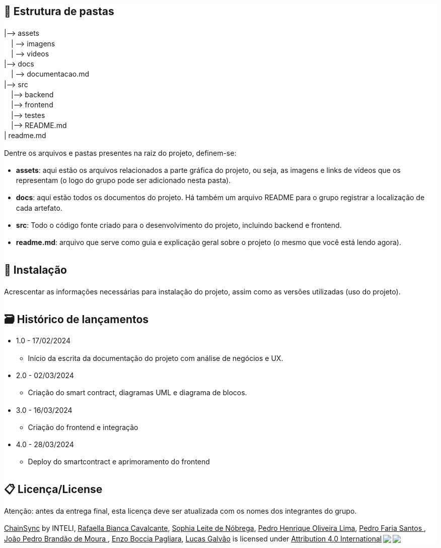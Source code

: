## 📁 Estrutura de pastas

|--> assets<br>
  &emsp;| --> imagens <br>
  &emsp;| --> videos <br>
|--> docs<br>
  &emsp;| --> documentacao.md<br>
|--> src<br>
  &emsp;|--> backend<br>
  &emsp;|--> frontend<br>
  &emsp;|--> testes<br>
  &emsp;|--> README.md<br>
| readme.md<br>

Dentre os arquivos e pastas presentes na raiz do projeto, definem-se:

- <b>assets</b>: aqui estão os arquivos relacionados a parte gráfica do projeto, ou seja, as imagens e links de vídeos que os representam (o logo do grupo pode ser adicionado nesta pasta).

- <b>docs</b>: aqui estão todos os documentos do projeto. Há também um arquivo README para o grupo registrar a localização de cada artefato.

- <b>src</b>: Todo o código fonte criado para o desenvolvimento do projeto, incluindo backend e frontend.

- <b>readme.md</b>: arquivo que serve como guia e explicação geral sobre o projeto (o mesmo que você está lendo agora).

## 🔧 Instalação

Acrescentar as informações necessárias para instalação do projeto, assim como as versões utilizadas (uso do projeto).


## 🗃 Histórico de lançamentos

* 1.0 - 17/02/2024
    * Início da escrita da documentação do projeto com análise de negócios e UX.

* 2.0 - 02/03/2024
    * Criação do smart contract, diagramas UML e diagrama de blocos.

* 3.0 - 16/03/2024
    * Criação do frontend e integração

* 4.0 - 28/03/2024
    * Deploy do smartcontract e aprimoramento do frontend

## 📋 Licença/License

Atenção: antes da entrega final, esta licença deve ser atualizada com os nomes dos integrantes do grupo.

<a href = "https://github.com/Inteli-College/2024-T0010-SI05-G04"> ChainSync</a> by INTELI, <a href="https://www.linkedin.com/in/rafaella-bianca-cavalcante/">Rafaella Bianca Cavalcante</a>, <a href="https://www.linkedin.com/in/sophianobrega/">Sophia Leite de Nóbrega</a>, <a href="https://www.linkedin.com/in/pedro-henrique-oliveira-lima-a6a766214/">Pedro Henrique Oliveira Lima</a>, <a href="https://www.linkedin.com/in/pedro-faria-santos-10b4061b7/">Pedro Faria Santos </a>, <a href="https://www.linkedin.com/in/jo%C3%A3o-pedro-brand%C3%A3o-de-moura-338636215/">João Pedro Brandão de Moura </a>, <a href="https://www.linkedin.com/in/enzoboccia/">Enzo Boccia Pagliara</a>, <a href="https://www.linkedin.com/in/lucas-galv%C3%A3o/">Lucas Galvão</a> is licensed under <a href="http://creativecommons.org/licenses/by/4.0/?ref=chooser-v1" target="_blank" rel="license noopener noreferrer" style="display:inline-block;">Attribution 4.0 International<img style="height:22px!important;margin-left:3px;vertical-align:text-bottom;" src="https://mirrors.creativecommons.org/presskit/icons/cc.svg?ref=chooser-v1"><img style="height:22px!important;margin-left:3px;vertical-align:text-bottom;" src="https://mirrors.creativecommons.org/presskit/icons/by.svg?ref=chooser-v1"></a></p>
